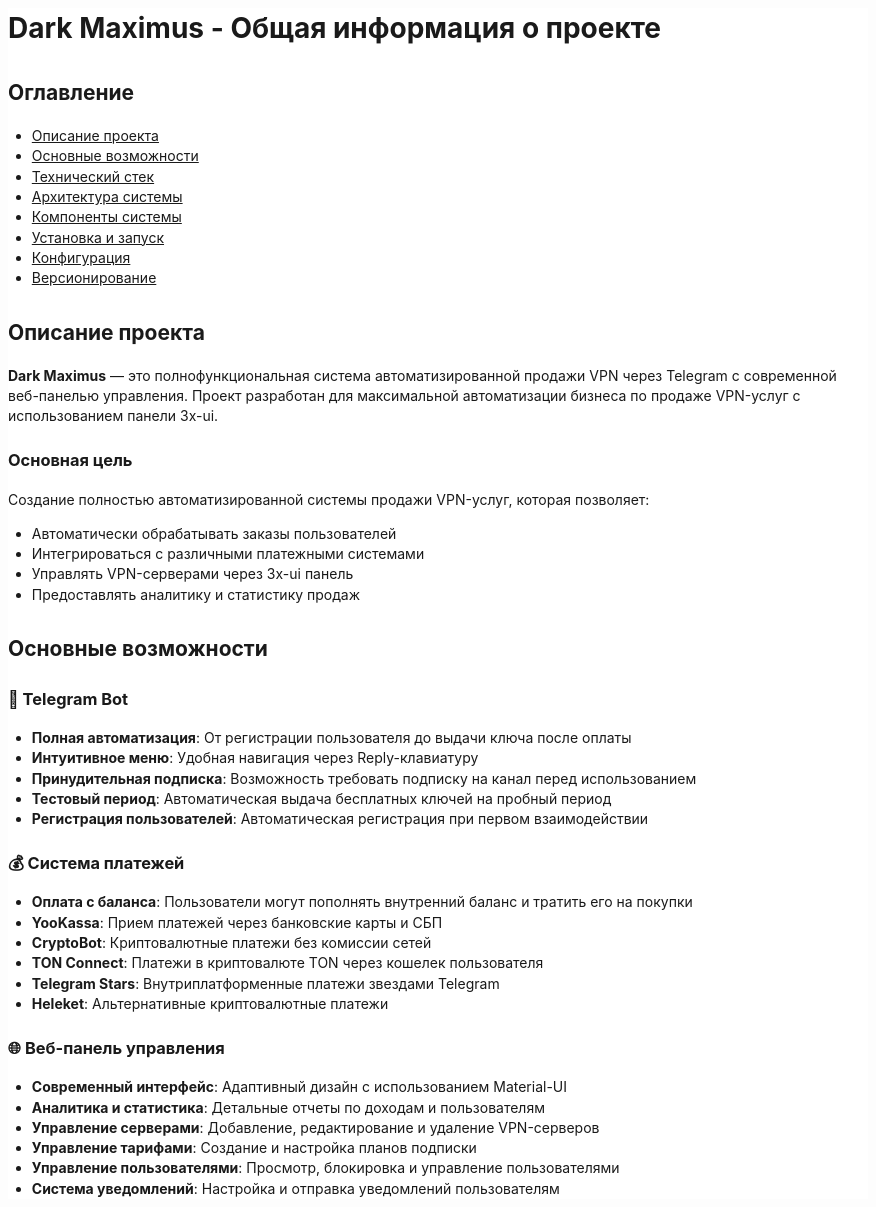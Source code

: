 # Dark Maximus - Общая информация о проекте

## Оглавление
- [Описание проекта](#описание-проекта)
- [Основные возможности](#основные-возможности)
- [Технический стек](#технический-стек)
- [Архитектура системы](#архитектура-системы)
- [Компоненты системы](#компоненты-системы)
- [Установка и запуск](#установка-и-запуск)
- [Конфигурация](#конфигурация)
- [Версионирование](#версионирование)

## Описание проекта

**Dark Maximus** — это полнофункциональная система автоматизированной продажи VPN через Telegram с современной веб-панелью управления. Проект разработан для максимальной автоматизации бизнеса по продаже VPN-услуг с использованием панели 3x-ui.

### Основная цель
Создание полностью автоматизированной системы продажи VPN-услуг, которая позволяет:
- Автоматически обрабатывать заказы пользователей
- Интегрироваться с различными платежными системами
- Управлять VPN-серверами через 3x-ui панель
- Предоставлять аналитику и статистику продаж

## Основные возможности

### 🤖 Telegram Bot
- **Полная автоматизация**: От регистрации пользователя до выдачи ключа после оплаты
- **Интуитивное меню**: Удобная навигация через Reply-клавиатуру
- **Принудительная подписка**: Возможность требовать подписку на канал перед использованием
- **Тестовый период**: Автоматическая выдача бесплатных ключей на пробный период
- **Регистрация пользователей**: Автоматическая регистрация при первом взаимодействии

### 💰 Система платежей
- **Оплата с баланса**: Пользователи могут пополнять внутренний баланс и тратить его на покупки
- **YooKassa**: Прием платежей через банковские карты и СБП
- **CryptoBot**: Криптовалютные платежи без комиссии сетей
- **TON Connect**: Платежи в криптовалюте TON через кошелек пользователя
- **Telegram Stars**: Внутриплатформенные платежи звездами Telegram
- **Heleket**: Альтернативные криптовалютные платежи

### 🌐 Веб-панель управления
- **Современный интерфейс**: Адаптивный дизайн с использованием Material-UI
- **Аналитика и статистика**: Детальные отчеты по доходам и пользователям
- **Управление серверами**: Добавление, редактирование и удаление VPN-серверов
- **Управление тарифами**: Создание и настройка планов подписки
- **Управление пользователями**: Просмотр, блокировка и управление пользователями
- **Система уведомлений**: Настройка и отправка уведомлений пользователям
